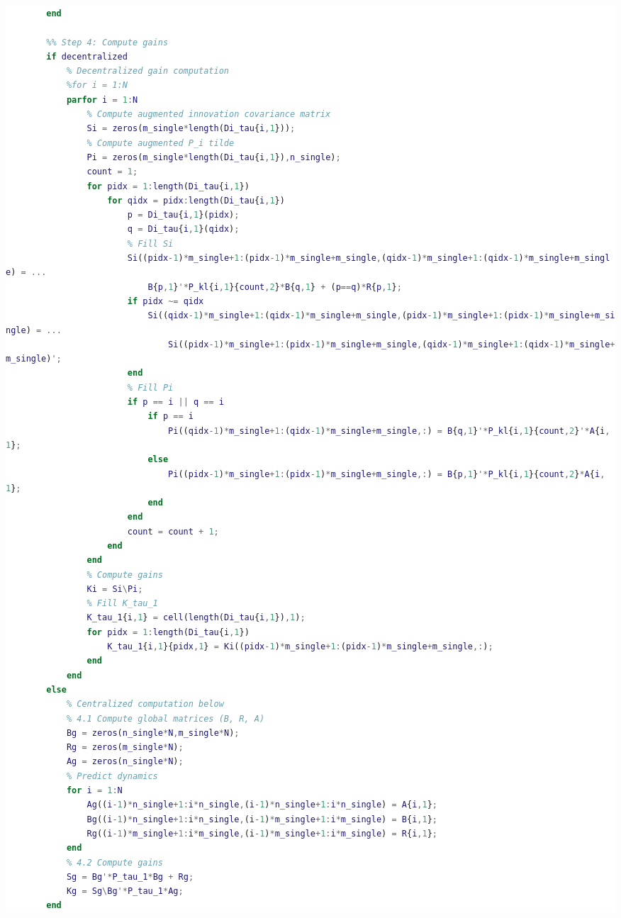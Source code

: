 ~~~m
        end

        %% Step 4: Compute gains
        if decentralized
            % Decentralized gain computation
            %for i = 1:N
            parfor i = 1:N
                % Compute augmented innovation covariance matrix
                Si = zeros(m_single*length(Di_tau{i,1}));
                % Compute augmented P_i tilde
                Pi = zeros(m_single*length(Di_tau{i,1}),n_single);
                count = 1;
                for pidx = 1:length(Di_tau{i,1})
                    for qidx = pidx:length(Di_tau{i,1})
                        p = Di_tau{i,1}(pidx);
                        q = Di_tau{i,1}(qidx);                   
                        % Fill Si
                        Si((pidx-1)*m_single+1:(pidx-1)*m_single+m_single,(qidx-1)*m_single+1:(qidx-1)*m_single+m_single) = ...
                            B{p,1}'*P_kl{i,1}{count,2}*B{q,1} + (p==q)*R{p,1};
                        if pidx ~= qidx
                            Si((qidx-1)*m_single+1:(qidx-1)*m_single+m_single,(pidx-1)*m_single+1:(pidx-1)*m_single+m_single) = ...
                                Si((pidx-1)*m_single+1:(pidx-1)*m_single+m_single,(qidx-1)*m_single+1:(qidx-1)*m_single+m_single)';
                        end
                        % Fill Pi
                        if p == i || q == i
                            if p == i
                                Pi((qidx-1)*m_single+1:(qidx-1)*m_single+m_single,:) = B{q,1}'*P_kl{i,1}{count,2}'*A{i,1};
                            else
                                Pi((pidx-1)*m_single+1:(pidx-1)*m_single+m_single,:) = B{p,1}'*P_kl{i,1}{count,2}*A{i,1};
                            end
                        end
                        count = count + 1;
                    end                  
                end
                % Compute gains
                Ki = Si\Pi;
                % Fill K_tau_1
                K_tau_1{i,1} = cell(length(Di_tau{i,1}),1);
                for pidx = 1:length(Di_tau{i,1})
                    K_tau_1{i,1}{pidx,1} = Ki((pidx-1)*m_single+1:(pidx-1)*m_single+m_single,:);
                end
            end
        else
            % Centralized computation below
            % 4.1 Compute global matrices (B, R, A)
            Bg = zeros(n_single*N,m_single*N);
            Rg = zeros(m_single*N);
            Ag = zeros(n_single*N);      
            % Predict dynamics
            for i = 1:N
                Ag((i-1)*n_single+1:i*n_single,(i-1)*n_single+1:i*n_single) = A{i,1};
                Bg((i-1)*n_single+1:i*n_single,(i-1)*m_single+1:i*m_single) = B{i,1};
                Rg((i-1)*m_single+1:i*m_single,(i-1)*m_single+1:i*m_single) = R{i,1};
            end
            % 4.2 Compute gains
            Sg = Bg'*P_tau_1*Bg + Rg;
            Kg = Sg\Bg'*P_tau_1*Ag;
        end
~~~